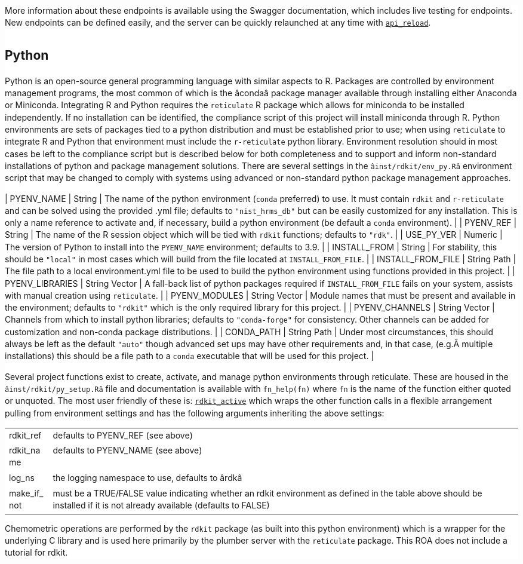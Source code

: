 More information about these endpoints is available using the Swagger documentation, which includes live testing for endpoints. New endpoints can be defined easily, and the server can be quickly relaunched at any time with [`api_reload`](appendix-function-reference.html#fn_def_api_reload).

## Python

Python is an open-source general programming language with similar aspects to R. Packages are controlled by environment management programs, the most common of which is the âcondaâ package manager available through installing either Anaconda or Miniconda. Integrating R and Python requires the `reticulate` R package which allows for miniconda to be installed independently. If no installation can be identified, the compliance script of this project will install miniconda through R. Python environments are sets of packages tied to a python distribution and must be established prior to use; when using `reticulate` to integrate R and Python that environment must include the `r-reticulate` python library. Environment resolution should in most cases be left to the compliance script but is described below for both completeness and to support and inform non-standard installations of python and package management solutions. There are several settings in the `âinst/rdkit/env_py.Râ` environment script that may be changed to comply with systems using advanced or non-standard python package management approaches.

| PYENV\_NAME | String | The name of the python environment (`conda` preferred) to use. It must contain `rdkit` and `r-reticulate` and can be solved using the provided .yml file; defaults to `"nist_hrms_db"` but can be easily customized for any installation. This is only a name reference to activate and, if necessary, build a python environment (be default a `conda` environment). |
| PYENV\_REF | String | The name of the R session object which will be tied with `rdkit` functions; defaults to `"rdk"`. |
| USE\_PY\_VER | Numeric | The version of Python to install into the `PYENV_NAME` environment; defaults to 3.9. |
| INSTALL\_FROM | String | For stability, this should be `"local"` in most cases which will build from the file located at `INSTALL_FROM_FILE`. |
| INSTALL\_FROM\_FILE | String Path | The file path to a local environment.yml file to be used to build the python environment using functions provided in this project. |
| PYENV\_LIBRARIES | String Vector | A fall-back list of python packages required if `INSTALL_FROM_FILE` fails on your system, assists with manual creation using `reticulate`. |
| PYENV\_MODULES | String Vector | Module names that must be present and available in the environment; defaults to `"rdkit"` which is the only required library for this project. |
| PYENV\_CHANNELS | String Vector | Channels from which to install python libraries; defaults to `"conda-forge"` for consistency. Other channels can be added for customization and non-conda package distributions. |
| CONDA\_PATH | String Path | Under most circumstances, this should always be left as the default `"auto"` though advanced set ups may have other requirements and, in that case, (e.g.Â multiple installations) this should be a file path to a `conda` executable that will be used for this project. |

Several project functions exist to create, activate, and manage python environments through reticulate. These are housed in the `âinst/rdkit/py_setup.Râ` file and documentation is available with `fn_help(fn)` where `fn` is the name of the function either quoted or unquoted. The most user friendly of these is: [`rdkit_active`](appendix-function-reference.html#fn_def_rdkit_active) which wraps the other function calls in a flexible arrangement pulling from environment settings and has the following arguments inheriting the above settings:

|  |  |
| --- | --- |
| rdkit\_ref | defaults to PYENV\_REF (see above) |
| rdkit\_name | defaults to PYENV\_NAME (see above) |
| log\_ns | the logging namespace to use, defaults to ârdkâ |
| make\_if\_not | must be a TRUE/FALSE value indicating whether an rdkit environment as defined in the table above should be installed if it is not already available (defaults to FALSE) |

Chemometric operations are performed by the `rdkit` package (as built into this python environment) which is a wrapper for the underlying C library and is used here primarily by the plumber server with the `reticulate` package. This ROA does not include a tutorial for rdkit.
